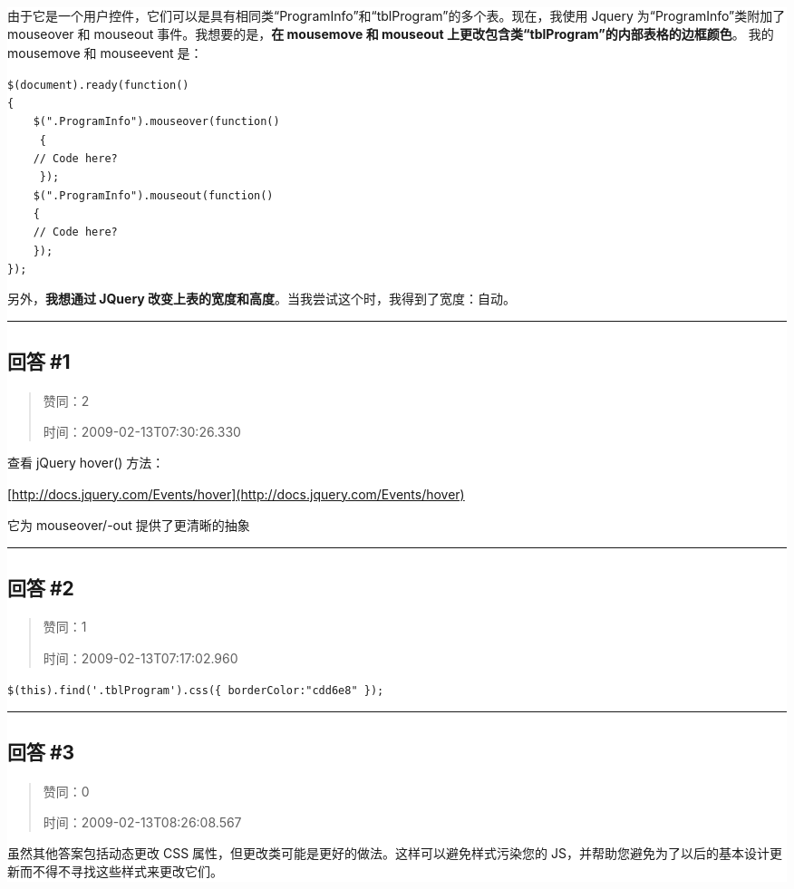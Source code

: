 由于它是一个用户控件，它们可以是具有相同类“ProgramInfo”和“tblProgram”的多个表。现在，我使用 Jquery 为“ProgramInfo”类附加了 mouseover 和 mouseout 事件。我想要的是，**在 mousemove 和 mouseout 上更改包含类“tblProgram”的内部表格的边框颜色**。
我的 mousemove 和 mouseevent 是：

```
$(document).ready(function()
{
    $(".ProgramInfo").mouseover(function()
     {
    // Code here?
     });
    $(".ProgramInfo").mouseout(function()
    { 
    // Code here?
    });
}); 
```

另外，**我想通过 JQuery 改变上表的宽度和高度**。当我尝试这个时，我得到了宽度：自动。

* * *

## 回答 #1

> 赞同：2
> 
> 时间：2009-02-13T07:30:26.330

查看 jQuery hover() 方法：

[http://docs.jquery.com/Events/hover](http://docs.jquery.com/Events/hover)

它为 mouseover/-out 提供了更清晰的抽象

* * *

## 回答 #2

> 赞同：1
> 
> 时间：2009-02-13T07:17:02.960

```
$(this).find('.tblProgram').css({ borderColor:"cdd6e8" }); 
```

* * *

## 回答 #3

> 赞同：0
> 
> 时间：2009-02-13T08:26:08.567

虽然其他答案包括动态更改 CSS 属性，但更改类可能是更好的做法。这样可以避免样式污染您的 JS，并帮助您避免为了以后的基本设计更新而不得不寻找这些样式来更改它们。

